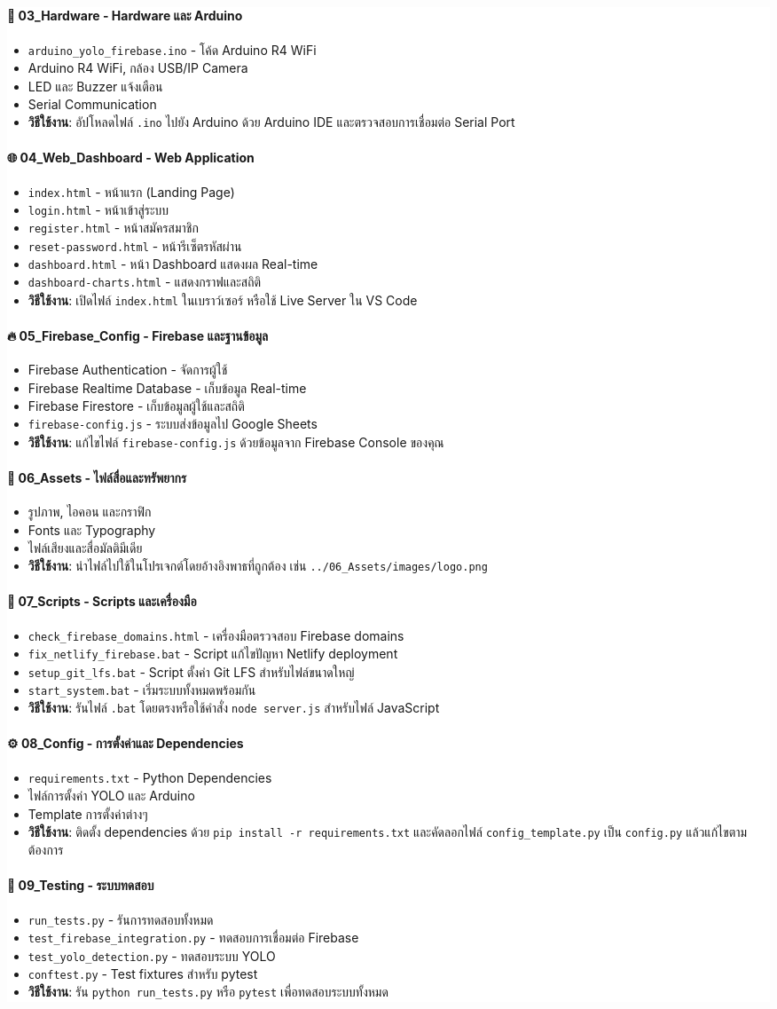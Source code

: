 #### 🔧 **03_Hardware** - Hardware และ Arduino
- `arduino_yolo_firebase.ino` - โค้ด Arduino R4 WiFi
- Arduino R4 WiFi, กล้อง USB/IP Camera
- LED และ Buzzer แจ้งเตือน
- Serial Communication
- **วิธีใช้งาน**: อัปโหลดไฟล์ `.ino` ไปยัง Arduino ด้วย Arduino IDE และตรวจสอบการเชื่อมต่อ Serial Port

#### 🌐 **04_Web_Dashboard** - Web Application
- `index.html` - หน้าแรก (Landing Page)
- `login.html` - หน้าเข้าสู่ระบบ
- `register.html` - หน้าสมัครสมาชิก
- `reset-password.html` - หน้ารีเซ็ตรหัสผ่าน
- `dashboard.html` - หน้า Dashboard แสดงผล Real-time
- `dashboard-charts.html` - แสดงกราฟและสถิติ
- **วิธีใช้งาน**: เปิดไฟล์ `index.html` ในเบราว์เซอร์ หรือใช้ Live Server ใน VS Code

#### 🔥 **05_Firebase_Config** - Firebase และฐานข้อมูล
- Firebase Authentication - จัดการผู้ใช้
- Firebase Realtime Database - เก็บข้อมูล Real-time
- Firebase Firestore - เก็บข้อมูลผู้ใช้และสถิติ
- `firebase-config.js` - ระบบส่งข้อมูลไป Google Sheets
- **วิธีใช้งาน**: แก้ไขไฟล์ `firebase-config.js` ด้วยข้อมูลจาก Firebase Console ของคุณ

#### 🎨 **06_Assets** - ไฟล์สื่อและทรัพยากร
- รูปภาพ, ไอคอน และกราฟิก
- Fonts และ Typography
- ไฟล์เสียงและสื่อมัลติมีเดีย
- **วิธีใช้งาน**: นำไฟล์ไปใช้ในโปรเจกต์โดยอ้างอิงพาธที่ถูกต้อง เช่น `../06_Assets/images/logo.png`

#### 🔧 **07_Scripts** - Scripts และเครื่องมือ
- `check_firebase_domains.html` - เครื่องมือตรวจสอบ Firebase domains
- `fix_netlify_firebase.bat` - Script แก้ไขปัญหา Netlify deployment
- `setup_git_lfs.bat` - Script ตั้งค่า Git LFS สำหรับไฟล์ขนาดใหญ่
- `start_system.bat` - เริ่มระบบทั้งหมดพร้อมกัน
- **วิธีใช้งาน**: รันไฟล์ `.bat` โดยตรงหรือใช้คำสั่ง `node server.js` สำหรับไฟล์ JavaScript

#### ⚙️ **08_Config** - การตั้งค่าและ Dependencies
- `requirements.txt` - Python Dependencies
- ไฟล์การตั้งค่า YOLO และ Arduino
- Template การตั้งค่าต่างๆ
- **วิธีใช้งาน**: ติดตั้ง dependencies ด้วย `pip install -r requirements.txt` และคัดลอกไฟล์ `config_template.py` เป็น `config.py` แล้วแก้ไขตามต้องการ

#### 🧪 **09_Testing** - ระบบทดสอบ
- `run_tests.py` - รันการทดสอบทั้งหมด
- `test_firebase_integration.py` - ทดสอบการเชื่อมต่อ Firebase
- `test_yolo_detection.py` - ทดสอบระบบ YOLO
- `conftest.py` - Test fixtures สำหรับ pytest
- **วิธีใช้งาน**: รัน `python run_tests.py` หรือ `pytest` เพื่อทดสอบระบบทั้งหมด
